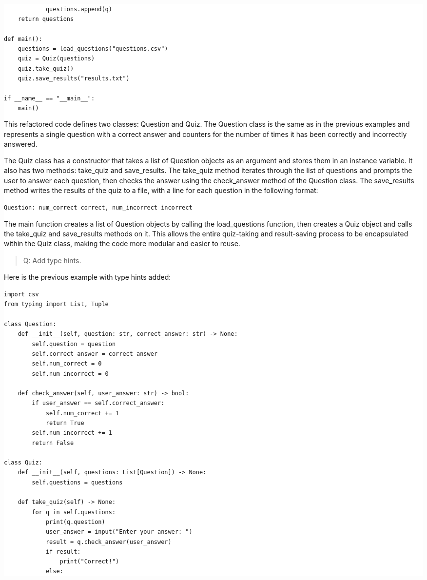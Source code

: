 ```
            questions.append(q)
    return questions

def main():
    questions = load_questions("questions.csv")
    quiz = Quiz(questions)
    quiz.take_quiz()
    quiz.save_results("results.txt")

if __name__ == "__main__":
    main()

```

This refactored code defines two classes: Question and Quiz. The Question class is the same as in the previous examples and represents a single question with a correct answer and counters for the number of times it has been correctly and incorrectly answered.

The Quiz class has a constructor that takes a list of Question objects as an argument and stores them in an instance variable. It also has two methods: take_quiz and save_results. The take_quiz method iterates through the list of questions and prompts the user to answer each question, then checks the answer using the check_answer method of the Question class. The save_results method writes the results of the quiz to a file, with a line for each question in the following format:

```
Question: num_correct correct, num_incorrect incorrect
```

The main function creates a list of Question objects by calling the load_questions function, then creates a Quiz object and calls the take_quiz and save_results methods on it. This allows the entire quiz-taking and result-saving process to be encapsulated within the Quiz class, making the code more modular and easier to reuse.

>Q: Add type hints.

Here is the previous example with type hints added:

```
import csv
from typing import List, Tuple

class Question:
    def __init__(self, question: str, correct_answer: str) -> None:
        self.question = question
        self.correct_answer = correct_answer
        self.num_correct = 0
        self.num_incorrect = 0

    def check_answer(self, user_answer: str) -> bool:
        if user_answer == self.correct_answer:
            self.num_correct += 1
            return True
        self.num_incorrect += 1
        return False

class Quiz:
    def __init__(self, questions: List[Question]) -> None:
        self.questions = questions

    def take_quiz(self) -> None:
        for q in self.questions:
            print(q.question)
            user_answer = input("Enter your answer: ")
            result = q.check_answer(user_answer)
            if result:
                print("Correct!")
            else:
```